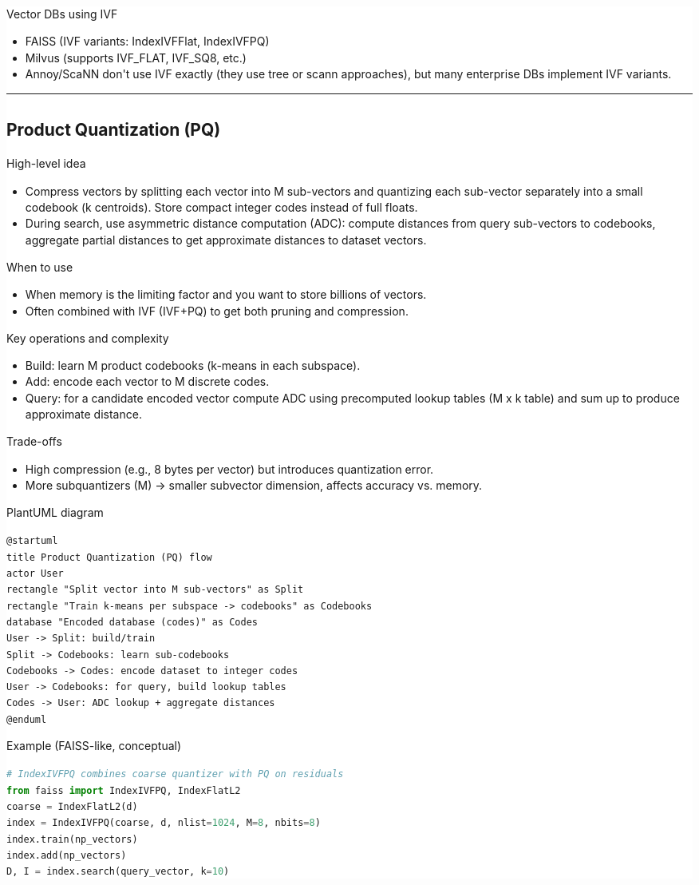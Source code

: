 Vector DBs using IVF
- FAISS (IVF variants: IndexIVFFlat, IndexIVFPQ)
- Milvus (supports IVF_FLAT, IVF_SQ8, etc.)
- Annoy/ScaNN don't use IVF exactly (they use tree or scann approaches), but many enterprise DBs implement IVF variants.

---

## Product Quantization (PQ)

High-level idea
- Compress vectors by splitting each vector into M sub-vectors and quantizing each sub-vector separately into a small codebook (k centroids). Store compact integer codes instead of full floats.
- During search, use asymmetric distance computation (ADC): compute distances from query sub-vectors to codebooks, aggregate partial distances to get approximate distances to dataset vectors.

When to use
- When memory is the limiting factor and you want to store billions of vectors.
- Often combined with IVF (IVF+PQ) to get both pruning and compression.

Key operations and complexity
- Build: learn M product codebooks (k-means in each subspace).
- Add: encode each vector to M discrete codes.
- Query: for a candidate encoded vector compute ADC using precomputed lookup tables (M x k table) and sum up to produce approximate distance.

Trade-offs
- High compression (e.g., 8 bytes per vector) but introduces quantization error.
- More subquantizers (M) -> smaller subvector dimension, affects accuracy vs. memory.

PlantUML diagram

```plantuml
@startuml
title Product Quantization (PQ) flow
actor User
rectangle "Split vector into M sub-vectors" as Split
rectangle "Train k-means per subspace -> codebooks" as Codebooks
database "Encoded database (codes)" as Codes
User -> Split: build/train
Split -> Codebooks: learn sub-codebooks
Codebooks -> Codes: encode dataset to integer codes
User -> Codebooks: for query, build lookup tables
Codes -> User: ADC lookup + aggregate distances
@enduml
```

Example (FAISS-like, conceptual)

```python
# IndexIVFPQ combines coarse quantizer with PQ on residuals
from faiss import IndexIVFPQ, IndexFlatL2
coarse = IndexFlatL2(d)
index = IndexIVFPQ(coarse, d, nlist=1024, M=8, nbits=8)
index.train(np_vectors)
index.add(np_vectors)
D, I = index.search(query_vector, k=10)
```
